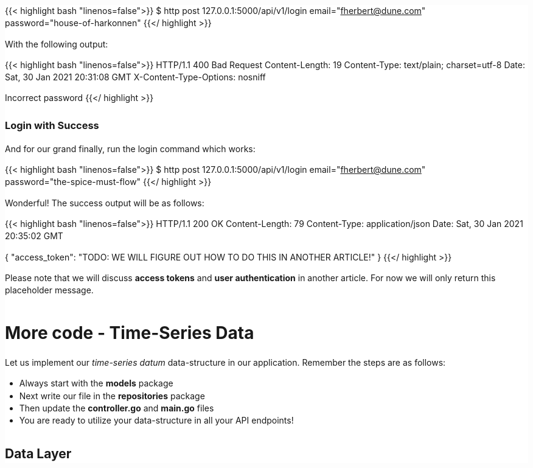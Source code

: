 {{< highlight bash "linenos=false">}}
$ http post 127.0.0.1:5000/api/v1/login email="fherbert@dune.com" \
                                     password="house-of-harkonnen"
{{</ highlight >}}

With the following output:

{{< highlight bash "linenos=false">}}
HTTP/1.1 400 Bad Request
Content-Length: 19
Content-Type: text/plain; charset=utf-8
Date: Sat, 30 Jan 2021 20:31:08 GMT
X-Content-Type-Options: nosniff

Incorrect password
{{</ highlight >}}

### Login with Success

And for our grand finally, run the login command which works:

{{< highlight bash "linenos=false">}}
$ http post 127.0.0.1:5000/api/v1/login email="fherbert@dune.com" \
                                     password="the-spice-must-flow"
{{</ highlight >}}

Wonderful! The success output will be as follows:

{{< highlight bash "linenos=false">}}
HTTP/1.1 200 OK
Content-Length: 79
Content-Type: application/json
Date: Sat, 30 Jan 2021 20:35:02 GMT

{
    "access_token": "TODO: WE WILL FIGURE OUT HOW TO DO THIS IN ANOTHER ARTICLE!"
}
{{</ highlight >}}

Please note that we will discuss **access tokens** and **user authentication** in another article. For now we will only return this placeholder message.

# More code - Time-Series Data

Let us implement our *time-series datum* data-structure in our application. Remember the steps are as follows:

* Always start with the **models** package
* Next write our file in the **repositories** package
* Then update the **controller.go** and **main.go** files
* You are ready to utilize your data-structure in all your API endpoints!

## Data Layer
